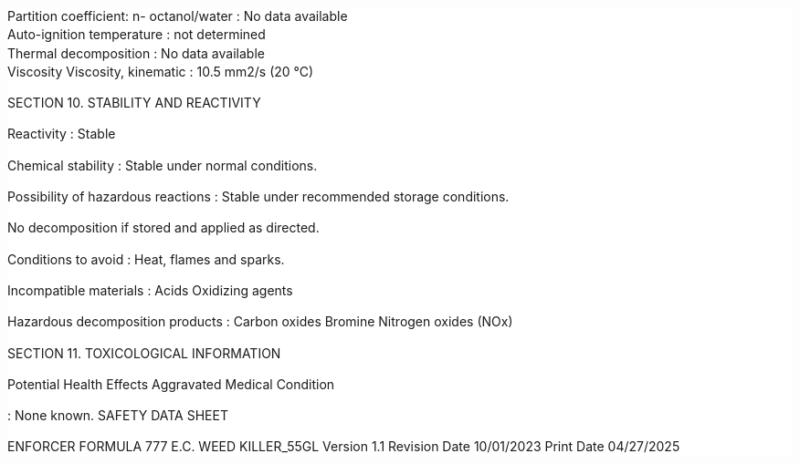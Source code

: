 Partition coefficient: n-
octanol/water 
: No data available  
Auto-ignition temperature 
: not determined  
Thermal decomposition 
:  No data available  
Viscosity 
Viscosity, kinematic 
: 10.5 mm2/s (20 °C) 
 
 
 
 
 
 
SECTION 10. STABILITY AND REACTIVITY 
 
Reactivity 
:  Stable 
 
Chemical stability 
:  Stable under normal conditions.  
 
Possibility of hazardous 
reactions 
:  Stable under recommended storage conditions. 
 
 
  No decomposition if stored and applied as directed. 
 
Conditions to avoid 
: Heat, flames and sparks. 
 
Incompatible materials 
:  Acids 
Oxidizing agents 
 
Hazardous decomposition 
products 
: Carbon oxides 
Bromine 
Nitrogen oxides (NOx) 
 
 
 
SECTION 11. TOXICOLOGICAL INFORMATION 
 
Potential Health Effects 
Aggravated Medical 
Condition 
 
: None known. 
SAFETY DATA SHEET 
 
ENFORCER FORMULA 777 E.C. WEED KILLER_55GL 
Version 1.1 
Revision Date 10/01/2023 
Print Date 04/27/2025  
 
 